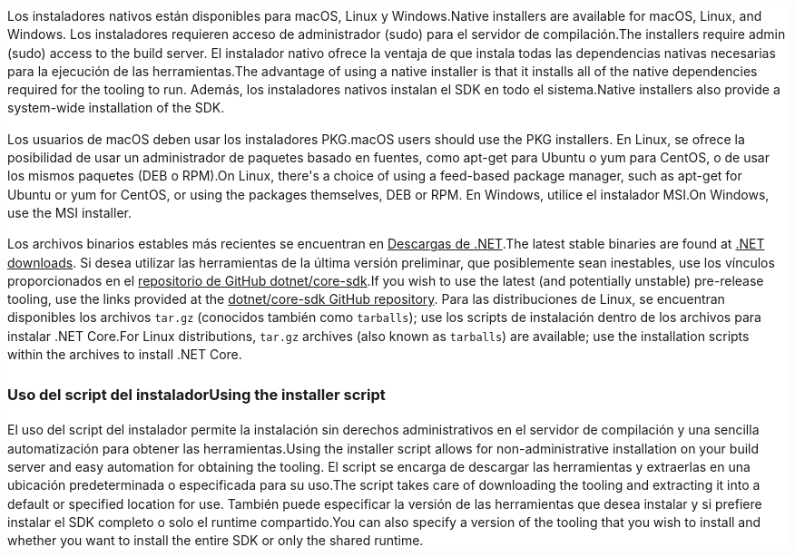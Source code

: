 <span data-ttu-id="ad5c2-110">Los instaladores nativos están disponibles para macOS, Linux y Windows.</span><span class="sxs-lookup"><span data-stu-id="ad5c2-110">Native installers are available for macOS, Linux, and Windows.</span></span> <span data-ttu-id="ad5c2-111">Los instaladores requieren acceso de administrador (sudo) para el servidor de compilación.</span><span class="sxs-lookup"><span data-stu-id="ad5c2-111">The installers require admin (sudo) access to the build server.</span></span> <span data-ttu-id="ad5c2-112">El instalador nativo ofrece la ventaja de que instala todas las dependencias nativas necesarias para la ejecución de las herramientas.</span><span class="sxs-lookup"><span data-stu-id="ad5c2-112">The advantage of using a native installer is that it installs all of the native dependencies required for the tooling to run.</span></span> <span data-ttu-id="ad5c2-113">Además, los instaladores nativos instalan el SDK en todo el sistema.</span><span class="sxs-lookup"><span data-stu-id="ad5c2-113">Native installers also provide a system-wide installation of the SDK.</span></span>

<span data-ttu-id="ad5c2-114">Los usuarios de macOS deben usar los instaladores PKG.</span><span class="sxs-lookup"><span data-stu-id="ad5c2-114">macOS users should use the PKG installers.</span></span> <span data-ttu-id="ad5c2-115">En Linux, se ofrece la posibilidad de usar un administrador de paquetes basado en fuentes, como apt-get para Ubuntu o yum para CentOS, o de usar los mismos paquetes (DEB o RPM).</span><span class="sxs-lookup"><span data-stu-id="ad5c2-115">On Linux, there's a choice of using a feed-based package manager, such as apt-get for Ubuntu or yum for CentOS, or using the packages themselves, DEB or RPM.</span></span> <span data-ttu-id="ad5c2-116">En Windows, utilice el instalador MSI.</span><span class="sxs-lookup"><span data-stu-id="ad5c2-116">On Windows, use the MSI installer.</span></span>

<span data-ttu-id="ad5c2-117">Los archivos binarios estables más recientes se encuentran en [Descargas de .NET](https://dotnet.microsoft.com/download).</span><span class="sxs-lookup"><span data-stu-id="ad5c2-117">The latest stable binaries are found at [.NET downloads](https://dotnet.microsoft.com/download).</span></span> <span data-ttu-id="ad5c2-118">Si desea utilizar las herramientas de la última versión preliminar, que posiblemente sean inestables, use los vínculos proporcionados en el [repositorio de GitHub dotnet/core-sdk](https://github.com/dotnet/core-sdk#installers-and-binaries).</span><span class="sxs-lookup"><span data-stu-id="ad5c2-118">If you wish to use the latest (and potentially unstable) pre-release tooling, use the links provided at the [dotnet/core-sdk GitHub repository](https://github.com/dotnet/core-sdk#installers-and-binaries).</span></span> <span data-ttu-id="ad5c2-119">Para las distribuciones de Linux, se encuentran disponibles los archivos `tar.gz` (conocidos también como `tarballs`); use los scripts de instalación dentro de los archivos para instalar .NET Core.</span><span class="sxs-lookup"><span data-stu-id="ad5c2-119">For Linux distributions, `tar.gz` archives (also known as `tarballs`) are available; use the installation scripts within the archives to install .NET Core.</span></span>

### <a name="using-the-installer-script"></a><span data-ttu-id="ad5c2-120">Uso del script del instalador</span><span class="sxs-lookup"><span data-stu-id="ad5c2-120">Using the installer script</span></span>

<span data-ttu-id="ad5c2-121">El uso del script del instalador permite la instalación sin derechos administrativos en el servidor de compilación y una sencilla automatización para obtener las herramientas.</span><span class="sxs-lookup"><span data-stu-id="ad5c2-121">Using the installer script allows for non-administrative installation on your build server and easy automation for obtaining the tooling.</span></span> <span data-ttu-id="ad5c2-122">El script se encarga de descargar las herramientas y extraerlas en una ubicación predeterminada o especificada para su uso.</span><span class="sxs-lookup"><span data-stu-id="ad5c2-122">The script takes care of downloading the tooling and extracting it into a default or specified location for use.</span></span> <span data-ttu-id="ad5c2-123">También puede especificar la versión de las herramientas que desea instalar y si prefiere instalar el SDK completo o solo el runtime compartido.</span><span class="sxs-lookup"><span data-stu-id="ad5c2-123">You can also specify a version of the tooling that you wish to install and whether you want to install the entire SDK or only the shared runtime.</span></span>
